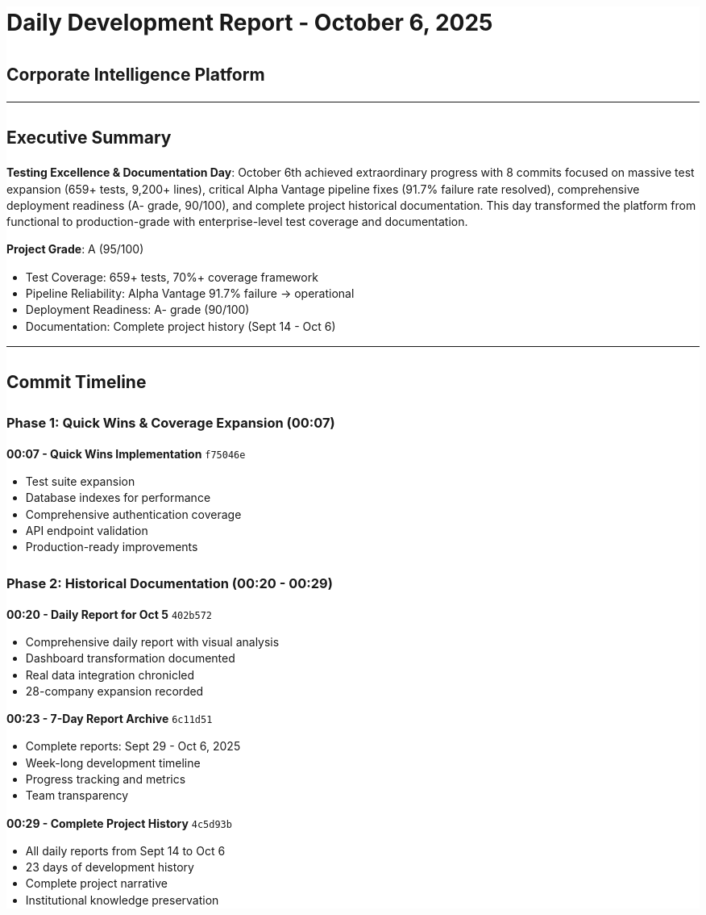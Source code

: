 # Daily Development Report - October 6, 2025
## Corporate Intelligence Platform

---

## Executive Summary

**Testing Excellence & Documentation Day**: October 6th achieved extraordinary progress with 8 commits focused on massive test expansion (659+ tests, 9,200+ lines), critical Alpha Vantage pipeline fixes (91.7% failure rate resolved), comprehensive deployment readiness (A- grade, 90/100), and complete project historical documentation. This day transformed the platform from functional to production-grade with enterprise-level test coverage and documentation.

**Project Grade**: A (95/100)
- Test Coverage: 659+ tests, 70%+ coverage framework
- Pipeline Reliability: Alpha Vantage 91.7% failure → operational
- Deployment Readiness: A- grade (90/100)
- Documentation: Complete project history (Sept 14 - Oct 6)

---

## Commit Timeline

### Phase 1: Quick Wins & Coverage Expansion (00:07)

**00:07 - Quick Wins Implementation** `f75046e`
- Test suite expansion
- Database indexes for performance
- Comprehensive authentication coverage
- API endpoint validation
- Production-ready improvements

### Phase 2: Historical Documentation (00:20 - 00:29)

**00:20 - Daily Report for Oct 5** `402b572`
- Comprehensive daily report with visual analysis
- Dashboard transformation documented
- Real data integration chronicled
- 28-company expansion recorded

**00:23 - 7-Day Report Archive** `6c11d51`
- Complete reports: Sept 29 - Oct 6, 2025
- Week-long development timeline
- Progress tracking and metrics
- Team transparency

**00:29 - Complete Project History** `4c5d93b`
- All daily reports from Sept 14 to Oct 6
- 23 days of development history
- Complete project narrative
- Institutional knowledge preservation
